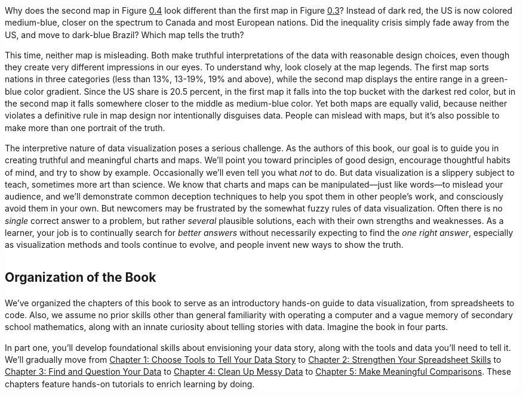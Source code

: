 Why does the second map in Figure
<a href="#fig:world-income-map2">0.4</a> look different than the first
map in Figure <a href="#fig:world-income-map1">0.3</a>? Instead of dark
red, the US is now colored medium-blue, closer on the spectrum to Canada
and most European nations. Did the inequality crisis simply fade away
from the US, and move to dark-blue Brazil? Which map tells the truth?

This time, neither map is misleading. Both make truthful interpretations
of the data with reasonable design choices, even though they create very
different impressions in our eyes. To understand why, look closely at
the map legends. The first map sorts nations in three categories (less
than 13%, 13-19%, 19% and above), while the second map displays the
entire range in a green-blue color gradient. Since the US share is 20.5
percent, in the first map it falls into the top bucket with the darkest
red color, but in the second map it falls somewhere closer to the middle
as medium-blue color. Yet both maps are equally valid, because neither
violates a definitive rule in map design nor intentionally disguises
data. People can mislead with maps, but it’s also possible to make more
than one portrait of the truth.

The interpretive nature of data visualization poses a serious challenge.
As the authors of this book, our goal is to guide you in creating
truthful and meaningful charts and maps. We’ll point you toward
principles of good design, encourage thoughtful habits of mind, and try
to show by example. Occasionally we’ll even tell you what *not* to do.
But data visualization is a slippery subject to teach, sometimes more
art than science. We know that charts and maps can be manipulated—just
like words—to mislead your audience, and we’ll demonstrate common
deception techniques to help you spot them in other people’s work, and
consciously avoid them in your own. But newcomers may be frustrated by
the somewhat fuzzy rules of data visualization. Often there is no
*single* correct answer to a problem, but rather *several* plausible
solutions, each with their own strengths and weaknesses. As a learner,
your job is to continually search for *better answers* without
necessarily expecting to find the *one right answer*, especially as
visualization methods and tools continue to evolve, and people invent
new ways to show the truth.

## Organization of the Book

We’ve organized the chapters of this book to serve as an introductory
hands-on guide to data visualization, from spreadsheets to code. Also,
we assume no prior skills other than general familiarity with operating
a computer and a vague memory of secondary school mathematics, along
with an innate curiosity about telling stories with data. Imagine the
book in four parts.

In part one, you’ll develop foundational skills about envisioning your
data story, along with the tools and data you’ll need to tell it. We’ll
gradually move from [Chapter 1: Choose Tools to Tell Your Data
Story](choose.html) to [Chapter 2: Strengthen Your Spreadsheet
Skills](spreadsheet.html) to [Chapter 3: Find and Question Your
Data](find.html) to [Chapter 4: Clean Up Messy Data](clean.html) to
[Chapter 5: Make Meaningful Comparisons](comparisons.html). These
chapters feature hands-on tutorials to enrich learning by doing.
